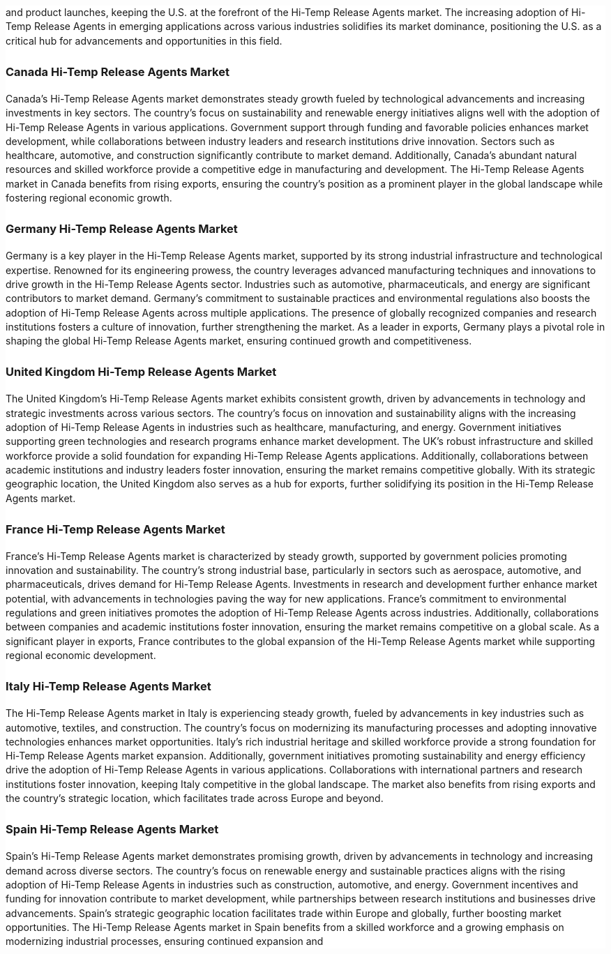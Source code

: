 and product launches, keeping the U.S. at the forefront of the Hi-Temp Release Agents market. The increasing adoption of Hi-Temp Release Agents in emerging applications across various industries solidifies its market dominance, positioning the U.S. as a critical hub for advancements and opportunities in this field.</p><h3>Canada Hi-Temp Release Agents Market</h3><p>Canada&rsquo;s Hi-Temp Release Agents market demonstrates steady growth fueled by technological advancements and increasing investments in key sectors. The country&rsquo;s focus on sustainability and renewable energy initiatives aligns well with the adoption of Hi-Temp Release Agents in various applications. Government support through funding and favorable policies enhances market development, while collaborations between industry leaders and research institutions drive innovation. Sectors such as healthcare, automotive, and construction significantly contribute to market demand. Additionally, Canada&rsquo;s abundant natural resources and skilled workforce provide a competitive edge in manufacturing and development. The Hi-Temp Release Agents market in Canada benefits from rising exports, ensuring the country&rsquo;s position as a prominent player in the global landscape while fostering regional economic growth.</p><h3>Germany Hi-Temp Release Agents Market</h3><p>Germany is a key player in the Hi-Temp Release Agents market, supported by its strong industrial infrastructure and technological expertise. Renowned for its engineering prowess, the country leverages advanced manufacturing techniques and innovations to drive growth in the Hi-Temp Release Agents sector. Industries such as automotive, pharmaceuticals, and energy are significant contributors to market demand. Germany&rsquo;s commitment to sustainable practices and environmental regulations also boosts the adoption of Hi-Temp Release Agents across multiple applications. The presence of globally recognized companies and research institutions fosters a culture of innovation, further strengthening the market. As a leader in exports, Germany plays a pivotal role in shaping the global Hi-Temp Release Agents market, ensuring continued growth and competitiveness.</p><h3>United Kingdom Hi-Temp Release Agents Market</h3><p>The United Kingdom&rsquo;s Hi-Temp Release Agents market exhibits consistent growth, driven by advancements in technology and strategic investments across various sectors. The country&rsquo;s focus on innovation and sustainability aligns with the increasing adoption of Hi-Temp Release Agents in industries such as healthcare, manufacturing, and energy. Government initiatives supporting green technologies and research programs enhance market development. The UK&rsquo;s robust infrastructure and skilled workforce provide a solid foundation for expanding Hi-Temp Release Agents applications. Additionally, collaborations between academic institutions and industry leaders foster innovation, ensuring the market remains competitive globally. With its strategic geographic location, the United Kingdom also serves as a hub for exports, further solidifying its position in the Hi-Temp Release Agents market.</p><h3>France Hi-Temp Release Agents Market</h3><p>France&rsquo;s Hi-Temp Release Agents market is characterized by steady growth, supported by government policies promoting innovation and sustainability. The country&rsquo;s strong industrial base, particularly in sectors such as aerospace, automotive, and pharmaceuticals, drives demand for Hi-Temp Release Agents. Investments in research and development further enhance market potential, with advancements in technologies paving the way for new applications. France&rsquo;s commitment to environmental regulations and green initiatives promotes the adoption of Hi-Temp Release Agents across industries. Additionally, collaborations between companies and academic institutions foster innovation, ensuring the market remains competitive on a global scale. As a significant player in exports, France contributes to the global expansion of the Hi-Temp Release Agents market while supporting regional economic development.</p><h3>Italy Hi-Temp Release Agents Market</h3><p>The Hi-Temp Release Agents market in Italy is experiencing steady growth, fueled by advancements in key industries such as automotive, textiles, and construction. The country&rsquo;s focus on modernizing its manufacturing processes and adopting innovative technologies enhances market opportunities. Italy&rsquo;s rich industrial heritage and skilled workforce provide a strong foundation for Hi-Temp Release Agents market expansion. Additionally, government initiatives promoting sustainability and energy efficiency drive the adoption of Hi-Temp Release Agents in various applications. Collaborations with international partners and research institutions foster innovation, keeping Italy competitive in the global landscape. The market also benefits from rising exports and the country&rsquo;s strategic location, which facilitates trade across Europe and beyond.</p><h3>Spain Hi-Temp Release Agents Market</h3><p>Spain&rsquo;s Hi-Temp Release Agents market demonstrates promising growth, driven by advancements in technology and increasing demand across diverse sectors. The country&rsquo;s focus on renewable energy and sustainable practices aligns with the rising adoption of Hi-Temp Release Agents in industries such as construction, automotive, and energy. Government incentives and funding for innovation contribute to market development, while partnerships between research institutions and businesses drive advancements. Spain&rsquo;s strategic geographic location facilitates trade within Europe and globally, further boosting market opportunities. The Hi-Temp Release Agents market in Spain benefits from a skilled workforce and a growing emphasis on modernizing industrial processes, ensuring continued expansion and